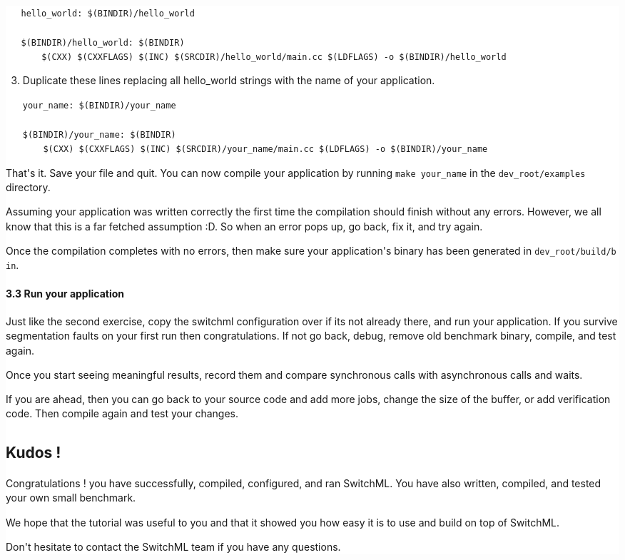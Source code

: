        hello_world: $(BINDIR)/hello_world
       
       $(BINDIR)/hello_world: $(BINDIR)
	       $(CXX) $(CXXFLAGS) $(INC) $(SRCDIR)/hello_world/main.cc $(LDFLAGS) -o $(BINDIR)/hello_world 
3. Duplicate these lines replacing all hello_world strings with the name of your application.

       your_name: $(BINDIR)/your_name
       
       $(BINDIR)/your_name: $(BINDIR)
	       $(CXX) $(CXXFLAGS) $(INC) $(SRCDIR)/your_name/main.cc $(LDFLAGS) -o $(BINDIR)/your_name

That's it. Save your file and quit. You can now compile your application by running `make your_name` in the `dev_root/examples` directory.

Assuming your application was written correctly the first time the compilation should finish without any errors. However, we all know that this is a far fetched assumption :D. So when an error pops up, go back, fix it, and try again.

Once the compilation completes with no errors, then make sure your application's binary has been generated in `dev_root/build/bin`.

#### 3.3 Run your application

Just like the second exercise, copy the switchml configuration over if its not already there, and run your application. If you survive segmentation faults on your first run then congratulations. If not go back, debug, remove old benchmark binary, compile, and test again.

Once you start seeing meaningful results, record them and compare synchronous calls with asynchronous calls and waits. 

If you are ahead, then you can go back to your source code and add more jobs, change the size of the buffer, or add verification code. Then compile again and test your changes.


## Kudos !
Congratulations ! you have successfully, compiled, configured, and ran SwitchML. You have also written, compiled, and tested your own small benchmark. 

We hope that the tutorial was useful to you and that it showed you how easy it is to use and build on top of SwitchML. 

Don't hesitate to contact the SwitchML team if you have any questions.

